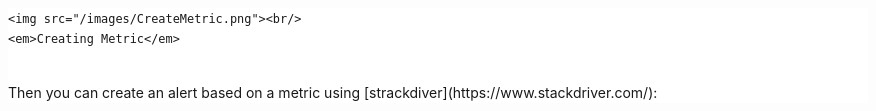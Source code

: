     <img src="/images/CreateMetric.png"><br/>
	<em>Creating Metric</em>
</p>
<br/>
Then you can create an alert based on a metric using [strackdiver](https://www.stackdriver.com/):
<p align="center">
